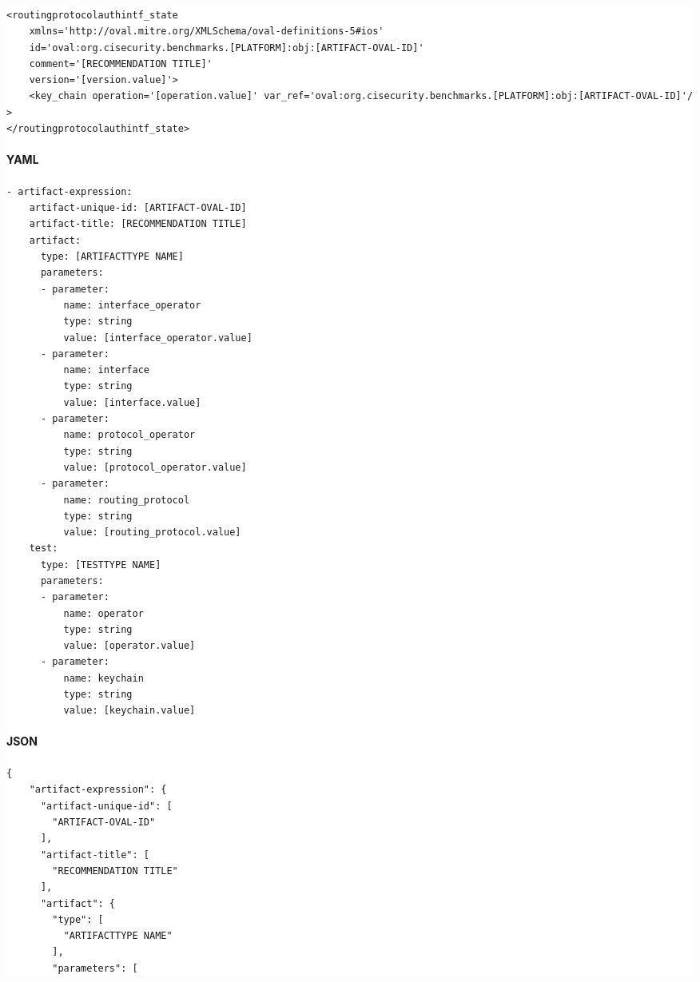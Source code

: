 ```
<routingprotocolauthintf_state 
    xmlns='http://oval.mitre.org/XMLSchema/oval-definitions-5#ios' 
    id='oval:org.cisecurity.benchmarks.[PLATFORM]:obj:[ARTIFACT-OVAL-ID]'
    comment='[RECOMMENDATION TITLE]' 
    version='[version.value]'>
    <key_chain operation='[operation.value]' var_ref='oval:org.cisecurity.benchmarks.[PLATFORM]:obj:[ARTIFACT-OVAL-ID]'/>
</routingprotocolauthintf_state>

```

#### YAML

```
- artifact-expression:
    artifact-unique-id: [ARTIFACT-OVAL-ID]
    artifact-title: [RECOMMENDATION TITLE]
    artifact:
      type: [ARTIFACTTYPE NAME]
      parameters:
      - parameter: 
          name: interface_operator
          type: string
          value: [interface_operator.value]
      - parameter: 
          name: interface
          type: string
          value: [interface.value]
      - parameter: 
          name: protocol_operator
          type: string
          value: [protocol_operator.value]
      - parameter: 
          name: routing_protocol
          type: string
          value: [routing_protocol.value]
    test:
      type: [TESTTYPE NAME]
      parameters:   
      - parameter: 
          name: operator
          type: string
          value: [operator.value]
      - parameter: 
          name: keychain
          type: string
          value: [keychain.value]
```

#### JSON

```
{
    "artifact-expression": {
      "artifact-unique-id": [
        "ARTIFACT-OVAL-ID"
      ],
      "artifact-title": [
        "RECOMMENDATION TITLE"
      ],
      "artifact": {
        "type": [
          "ARTIFACTTYPE NAME"
        ],
        "parameters": [
```